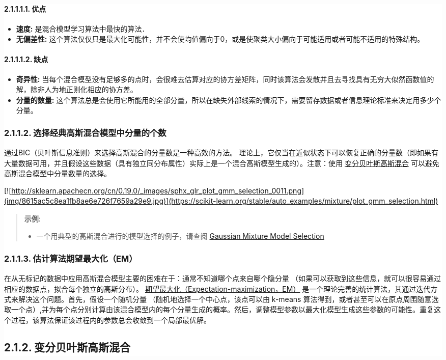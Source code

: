 #### 2.1.1.1.1. 优点
* **速度:** 是混合模型学习算法中最快的算法．
* **无偏差性:**  这个算法仅仅只是最大化可能性，并不会使均值偏向于0，或是使聚类大小偏向于可能适用或者可能不适用的特殊结构。


#### 2.1.1.1.2. 缺点
* **奇异性:**   当每个混合模型没有足够多的点时，会很难去估算对应的协方差矩阵，同时该算法会发散并且去寻找具有无穷大似然函数值的解，除非人为地正则化相应的协方差。
* **分量的数量:**  这个算法总是会使用它所能用的全部分量，所以在缺失外部线索的情况下，需要留存数据或者信息理论标准来决定用多少个分量。


### 2.1.1.2. 选择经典高斯混合模型中分量的个数

通过BIC（贝叶斯信息准则）来选择高斯混合的分量数是一种高效的方法。 理论上，它仅当在近似状态下可以恢复正确的分量数（即如果有大量数据可用，并且假设这些数据（具有独立同分布属性）实际上是一个混合高斯模型生成的）。注意：使用 [变分贝叶斯高斯混合](#bgmm) 可以避免高斯混合模型中分量数量的选择。

[![http://sklearn.apachecn.org/cn/0.19.0/_images/sphx_glr_plot_gmm_selection_0011.png](img/8615ac5c8ea1fb8ae6e726f7659a29e9.jpg)](https://scikit-learn.org/stable/auto_examples/mixture/plot_gmm_selection.html)

> **示例**:
>*   一个用典型的高斯混合进行的模型选择的例子，请查阅 [Gaussian Mixture Model Selection](https://scikit-learn.org/stable/auto_examples/mixture/plot_gmm_selection.html#sphx-glr-auto-examples-mixture-plot-gmm-selection-py)

### 2.1.1.3. 估计算法期望最大化（EM）

在从无标记的数据中应用高斯混合模型主要的困难在于：通常不知道哪个点来自哪个隐分量 （如果可以获取到这些信息，就可以很容易通过相应的数据点，拟合每个独立的高斯分布）。 [期望最大化（Expectation-maximization，EM）](https://en.wikipedia.org/wiki/Expectation%E2%80%93maximization_algorithm) 是一个理论完善的统计算法，其通过迭代方式来解决这个问题。首先，假设一个随机分量 （随机地选择一个中心点，该点可以由 k-means 算法得到，或者甚至可以在原点周围随意选取一个点）,并为每个点分别计算由该混合模型内的每个分量生成的概率。然后，调整模型参数以最大化模型生成这些参数的可能性。重复这个过程，该算法保证该过程内的参数总会收敛到一个局部最优解。

## 2.1.2. 变分贝叶斯高斯混合

